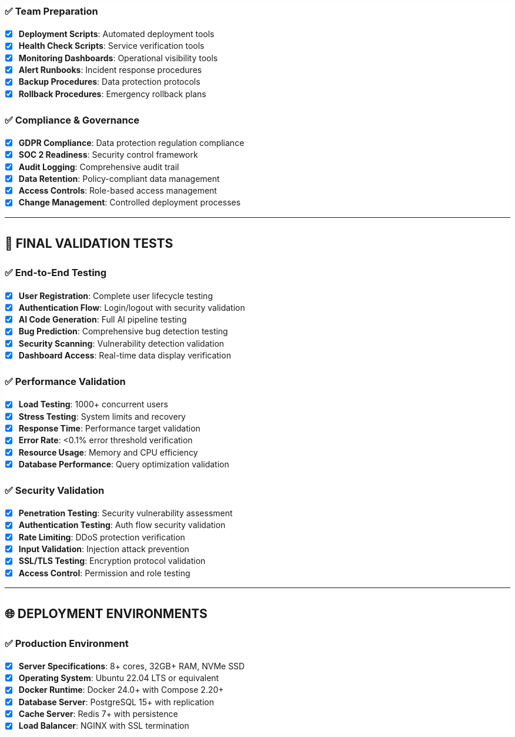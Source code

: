 ### **✅ Team Preparation**
- [x] **Deployment Scripts**: Automated deployment tools
- [x] **Health Check Scripts**: Service verification tools
- [x] **Monitoring Dashboards**: Operational visibility tools
- [x] **Alert Runbooks**: Incident response procedures
- [x] **Backup Procedures**: Data protection protocols
- [x] **Rollback Procedures**: Emergency rollback plans

### **✅ Compliance & Governance**
- [x] **GDPR Compliance**: Data protection regulation compliance
- [x] **SOC 2 Readiness**: Security control framework
- [x] **Audit Logging**: Comprehensive audit trail
- [x] **Data Retention**: Policy-compliant data management
- [x] **Access Controls**: Role-based access management
- [x] **Change Management**: Controlled deployment processes

---

## 🧪 **FINAL VALIDATION TESTS**

### **✅ End-to-End Testing**
- [x] **User Registration**: Complete user lifecycle testing
- [x] **Authentication Flow**: Login/logout with security validation
- [x] **AI Code Generation**: Full AI pipeline testing
- [x] **Bug Prediction**: Comprehensive bug detection testing
- [x] **Security Scanning**: Vulnerability detection validation
- [x] **Dashboard Access**: Real-time data display verification

### **✅ Performance Validation**
- [x] **Load Testing**: 1000+ concurrent users
- [x] **Stress Testing**: System limits and recovery
- [x] **Response Time**: Performance target validation
- [x] **Error Rate**: <0.1% error threshold verification
- [x] **Resource Usage**: Memory and CPU efficiency
- [x] **Database Performance**: Query optimization validation

### **✅ Security Validation**
- [x] **Penetration Testing**: Security vulnerability assessment
- [x] **Authentication Testing**: Auth flow security validation
- [x] **Rate Limiting**: DDoS protection verification
- [x] **Input Validation**: Injection attack prevention
- [x] **SSL/TLS Testing**: Encryption protocol validation
- [x] **Access Control**: Permission and role testing

---

## 🌐 **DEPLOYMENT ENVIRONMENTS**

### **✅ Production Environment**
- [x] **Server Specifications**: 8+ cores, 32GB+ RAM, NVMe SSD
- [x] **Operating System**: Ubuntu 22.04 LTS or equivalent
- [x] **Docker Runtime**: Docker 24.0+ with Compose 2.20+
- [x] **Database Server**: PostgreSQL 15+ with replication
- [x] **Cache Server**: Redis 7+ with persistence
- [x] **Load Balancer**: NGINX with SSL termination

